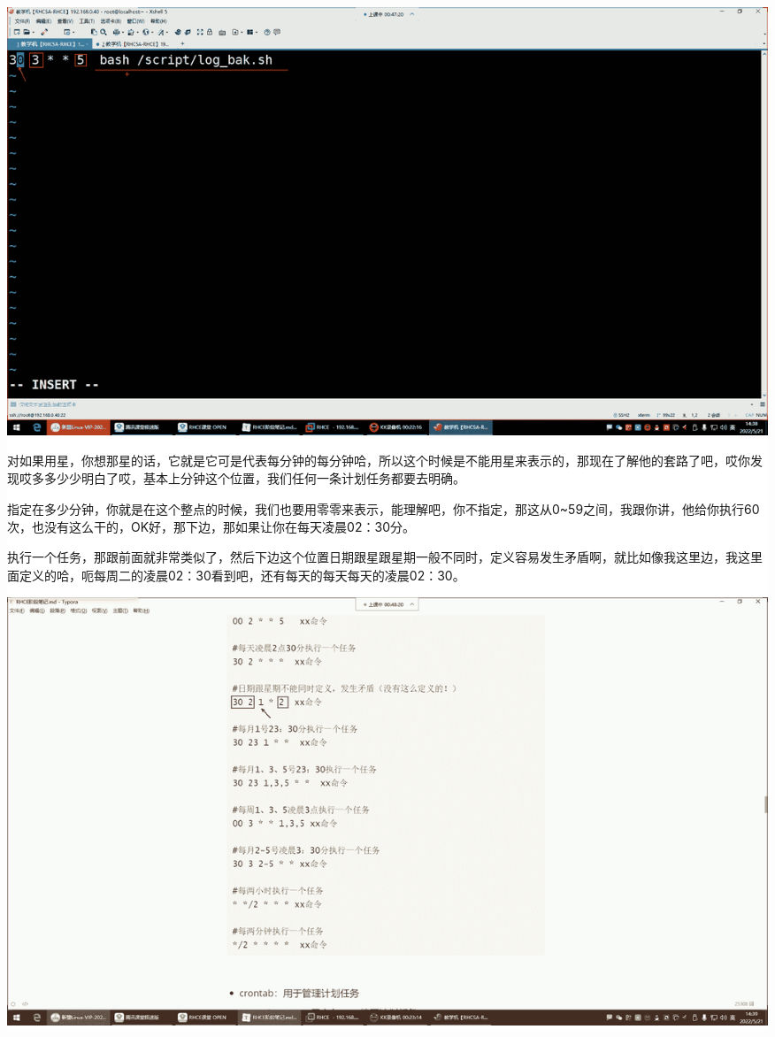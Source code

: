 
![](img/1cb49d5924db1d52aad9193bd5b0c188_37.png)

对如果用星，你想那星的话，它就是它可是代表每分钟的每分钟哈，所以这个时候是不能用星来表示的，那现在了解他的套路了吧，哎你发现哎多多少少明白了哎，基本上分钟这个位置，我们任何一条计划任务都要去明确。

指定在多少分钟，你就是在这个整点的时候，我们也要用零零来表示，能理解吧，你不指定，那这从0~59之间，我跟你讲，他给你执行60次，也没有这么干的，OK好，那下边，那如果让你在每天凌晨02：30分。

执行一个任务，那跟前面就非常类似了，然后下边这个位置日期跟星跟星期一般不同时，定义容易发生矛盾啊，就比如像我这里边，我这里面定义的哈，呃每周二的凌晨02：30看到吧，还有每天的每天每天的凌晨02：30。



![](img/1cb49d5924db1d52aad9193bd5b0c188_39.png)
